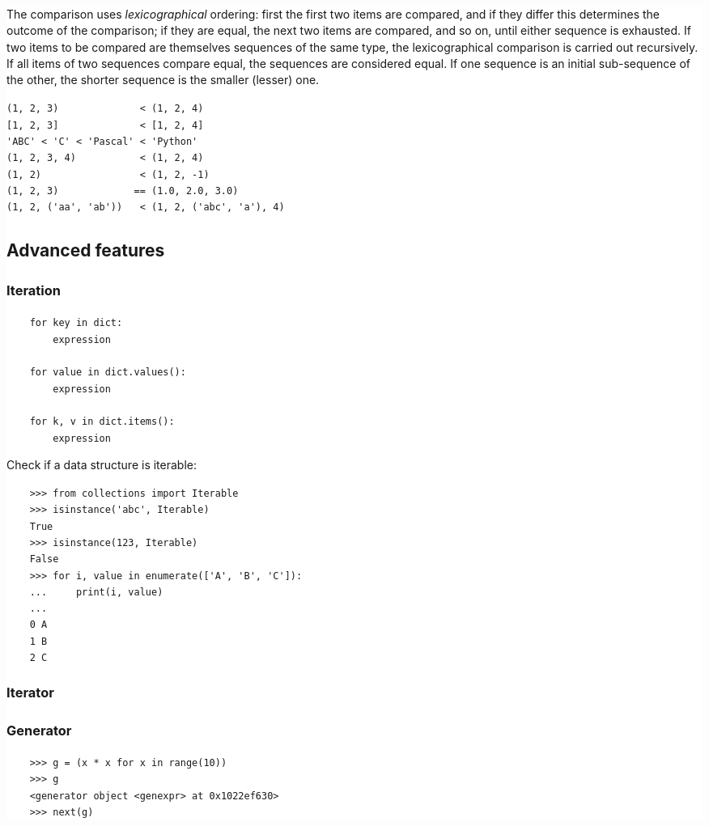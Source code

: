 The comparison uses *lexicographical* ordering: first the first two items are compared, and if they differ this determines the outcome of the comparison; if they are equal, the next two items are compared, and so on, until either sequence is exhausted. If two items to be compared are themselves sequences of the same type, the lexicographical comparison is carried out recursively. If all items of two sequences compare equal, the sequences are considered equal. If one sequence is an initial sub-sequence of the other, the shorter sequence is the smaller (lesser) one.

```
(1, 2, 3)              < (1, 2, 4)
[1, 2, 3]              < [1, 2, 4]
'ABC' < 'C' < 'Pascal' < 'Python'
(1, 2, 3, 4)           < (1, 2, 4)
(1, 2)                 < (1, 2, -1)
(1, 2, 3)             == (1.0, 2.0, 3.0)
(1, 2, ('aa', 'ab'))   < (1, 2, ('abc', 'a'), 4)
```

## Advanced features

### Iteration

        for key in dict:
            expression
    
        for value in dict.values():
            expression
    
        for k, v in dict.items():
            expression

Check if a data structure is iterable:

```
	>>> from collections import Iterable
    >>> isinstance('abc', Iterable)
    True
    >>> isinstance(123, Iterable)
    False
    >>> for i, value in enumerate(['A', 'B', 'C']):
    ...     print(i, value)
    ...
    0 A
    1 B
    2 C
```

### Iterator

### Generator

```
    >>> g = (x * x for x in range(10))
    >>> g
    <generator object <genexpr> at 0x1022ef630>
    >>> next(g)
```
